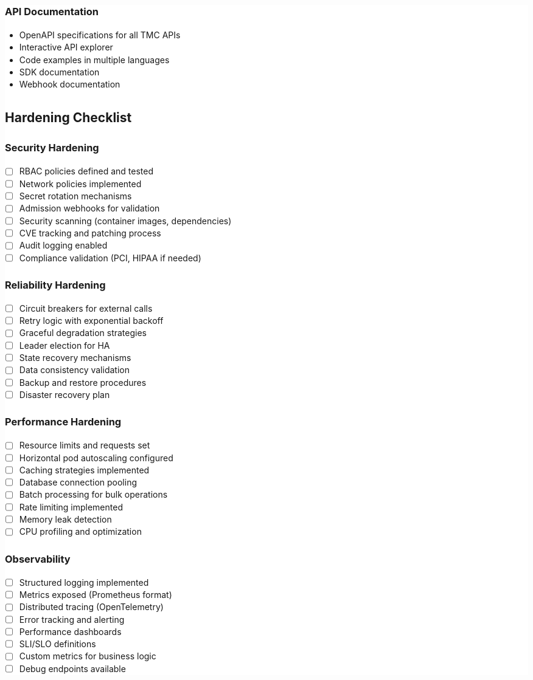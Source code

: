 ### API Documentation
- OpenAPI specifications for all TMC APIs
- Interactive API explorer
- Code examples in multiple languages
- SDK documentation
- Webhook documentation

## Hardening Checklist

### Security Hardening
- [ ] RBAC policies defined and tested
- [ ] Network policies implemented
- [ ] Secret rotation mechanisms
- [ ] Admission webhooks for validation
- [ ] Security scanning (container images, dependencies)
- [ ] CVE tracking and patching process
- [ ] Audit logging enabled
- [ ] Compliance validation (PCI, HIPAA if needed)

### Reliability Hardening
- [ ] Circuit breakers for external calls
- [ ] Retry logic with exponential backoff
- [ ] Graceful degradation strategies
- [ ] Leader election for HA
- [ ] State recovery mechanisms
- [ ] Data consistency validation
- [ ] Backup and restore procedures
- [ ] Disaster recovery plan

### Performance Hardening
- [ ] Resource limits and requests set
- [ ] Horizontal pod autoscaling configured
- [ ] Caching strategies implemented
- [ ] Database connection pooling
- [ ] Batch processing for bulk operations
- [ ] Rate limiting implemented
- [ ] Memory leak detection
- [ ] CPU profiling and optimization

### Observability
- [ ] Structured logging implemented
- [ ] Metrics exposed (Prometheus format)
- [ ] Distributed tracing (OpenTelemetry)
- [ ] Error tracking and alerting
- [ ] Performance dashboards
- [ ] SLI/SLO definitions
- [ ] Custom metrics for business logic
- [ ] Debug endpoints available
